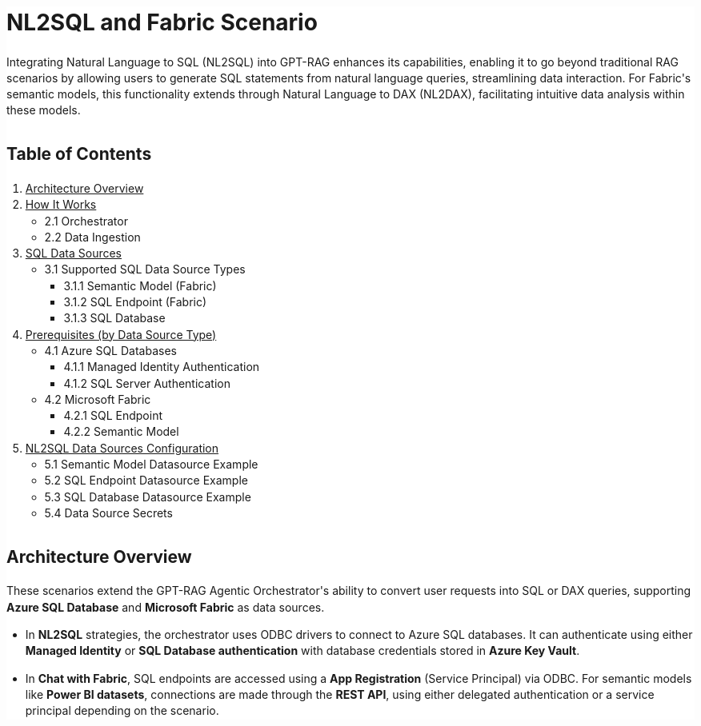 # NL2SQL and Fabric Scenario

Integrating Natural Language to SQL (NL2SQL) into GPT-RAG enhances its capabilities, enabling it to go beyond traditional RAG scenarios by allowing users to generate SQL statements from natural language queries, streamlining data interaction. For Fabric's semantic models, this functionality extends through Natural Language to DAX (NL2DAX), facilitating intuitive data analysis within these models.

## **Table of Contents**

1. [Architecture Overview](#architecture-overview)  
2. [How It Works](#how-it-works)  
   - 2.1 Orchestrator  
   - 2.2 Data Ingestion  
3. [SQL Data Sources](#sql-data-sources)  
   - 3.1 Supported SQL Data Source Types  
     - 3.1.1 Semantic Model (Fabric)  
     - 3.1.2 SQL Endpoint (Fabric)  
     - 3.1.3 SQL Database  
4. [Prerequisites (by Data Source Type)](#prerequisites-by-data-source-type)  
   - 4.1 Azure SQL Databases  
     - 4.1.1 Managed Identity Authentication  
     - 4.1.2 SQL Server Authentication  
   - 4.2 Microsoft Fabric  
     - 4.2.1 SQL Endpoint  
     - 4.2.2 Semantic Model  
5. [NL2SQL Data Sources Configuration](#nl2sql-data-sources-configuration)  
   - 5.1 Semantic Model Datasource Example  
   - 5.2 SQL Endpoint Datasource Example  
   - 5.3 SQL Database Datasource Example  
   - 5.4 Data Source Secrets

## Architecture Overview

These scenarios extend the GPT-RAG Agentic Orchestrator's ability to convert user requests into SQL or DAX queries, supporting **Azure SQL Database** and **Microsoft Fabric** as data sources.

- In **NL2SQL** strategies, the orchestrator uses ODBC drivers to connect to Azure SQL databases. It can authenticate using either **Managed Identity** or **SQL Database authentication** with database credentials stored in **Azure Key Vault**.

- In **Chat with Fabric**, SQL endpoints are accessed using a **App Registration** (Service Principal) via ODBC. For semantic models like **Power BI datasets**, connections are made through the **REST API**, using either delegated authentication or a service principal depending on the scenario.
